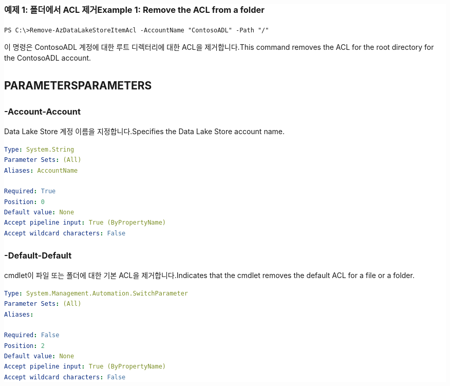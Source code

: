 ### <span data-ttu-id="1e763-108">예제 1: 폴더에서 ACL 제거</span><span class="sxs-lookup"><span data-stu-id="1e763-108">Example 1: Remove the ACL from a folder</span></span>
```
PS C:\>Remove-AzDataLakeStoreItemAcl -AccountName "ContosoADL" -Path "/"
```

<span data-ttu-id="1e763-109">이 명령은 ContosoADL 계정에 대한 루트 디렉터리에 대한 ACL을 제거합니다.</span><span class="sxs-lookup"><span data-stu-id="1e763-109">This command removes the ACL for the root directory for the ContosoADL account.</span></span>

## <span data-ttu-id="1e763-110">PARAMETERS</span><span class="sxs-lookup"><span data-stu-id="1e763-110">PARAMETERS</span></span>

### <span data-ttu-id="1e763-111">-Account</span><span class="sxs-lookup"><span data-stu-id="1e763-111">-Account</span></span>
<span data-ttu-id="1e763-112">Data Lake Store 계정 이름을 지정합니다.</span><span class="sxs-lookup"><span data-stu-id="1e763-112">Specifies the Data Lake Store account name.</span></span>

```yaml
Type: System.String
Parameter Sets: (All)
Aliases: AccountName

Required: True
Position: 0
Default value: None
Accept pipeline input: True (ByPropertyName)
Accept wildcard characters: False
```

### <span data-ttu-id="1e763-113">-Default</span><span class="sxs-lookup"><span data-stu-id="1e763-113">-Default</span></span>
<span data-ttu-id="1e763-114">cmdlet이 파일 또는 폴더에 대한 기본 ACL을 제거합니다.</span><span class="sxs-lookup"><span data-stu-id="1e763-114">Indicates that the cmdlet removes the default ACL for a file or a folder.</span></span>

```yaml
Type: System.Management.Automation.SwitchParameter
Parameter Sets: (All)
Aliases:

Required: False
Position: 2
Default value: None
Accept pipeline input: True (ByPropertyName)
Accept wildcard characters: False
```
